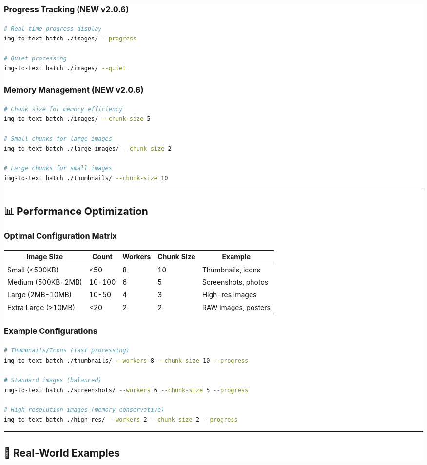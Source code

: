 ### Progress Tracking (NEW v2.0.6)
```bash
# Real-time progress display
img-to-text batch ./images/ --progress

# Quiet processing
img-to-text batch ./images/ --quiet
```

### Memory Management (NEW v2.0.6)
```bash
# Chunk size for memory efficiency
img-to-text batch ./images/ --chunk-size 5

# Small chunks for large images
img-to-text batch ./large-images/ --chunk-size 2

# Large chunks for small images
img-to-text batch ./thumbnails/ --chunk-size 10
```

---

## 📊 Performance Optimization

### Optimal Configuration Matrix

| Image Size | Count | Workers | Chunk Size | Example |
|------------|-------|---------|------------|---------|
| Small (<500KB) | <50 | 8 | 10 | Thumbnails, icons |
| Medium (500KB-2MB) | 10-100 | 6 | 5 | Screenshots, photos |
| Large (2MB-10MB) | 10-50 | 4 | 3 | High-res images |
| Extra Large (>10MB) | <20 | 2 | 2 | RAW images, posters |

### Example Configurations
```bash
# Thumbnails/Icons (fast processing)
img-to-text batch ./thumbnails/ --workers 8 --chunk-size 10 --progress

# Standard images (balanced)
img-to-text batch ./screenshots/ --workers 6 --chunk-size 5 --progress

# High-resolution images (memory conservative)
img-to-text batch ./high-res/ --workers 2 --chunk-size 2 --progress
```

---

## 🎯 Real-World Examples

